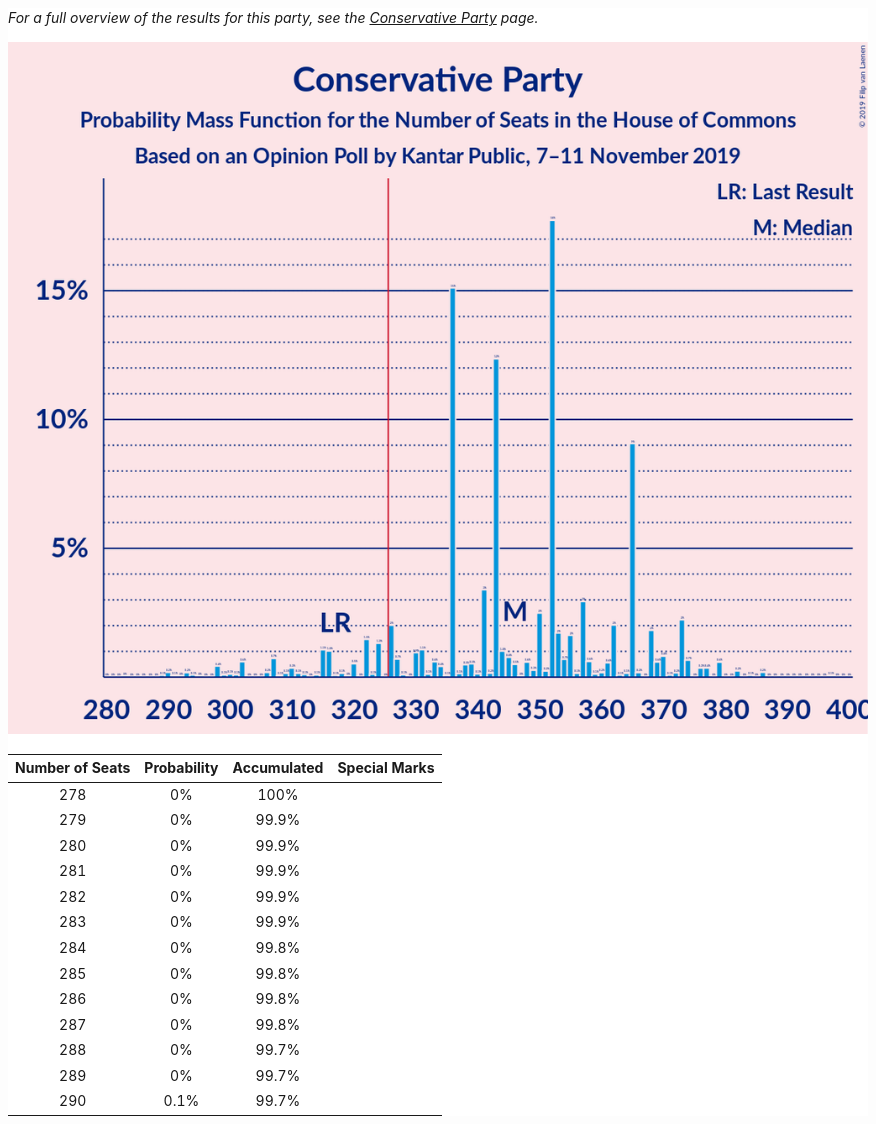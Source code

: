 *For a full overview of the results for this party, see the [Conservative Party](party-conservativeparty.html) page.*

![Graph with seats probability mass function not yet produced](2019-11-11-KantarPublic-seats-pmf-conservativeparty.png "Seats Probability Mass Function")

| Number of Seats | Probability | Accumulated | Special Marks |
|:---------------:|:-----------:|:-----------:|:-------------:|
| 278 | 0% | 100% |  |
| 279 | 0% | 99.9% |  |
| 280 | 0% | 99.9% |  |
| 281 | 0% | 99.9% |  |
| 282 | 0% | 99.9% |  |
| 283 | 0% | 99.9% |  |
| 284 | 0% | 99.8% |  |
| 285 | 0% | 99.8% |  |
| 286 | 0% | 99.8% |  |
| 287 | 0% | 99.8% |  |
| 288 | 0% | 99.7% |  |
| 289 | 0% | 99.7% |  |
| 290 | 0.1% | 99.7% |  |